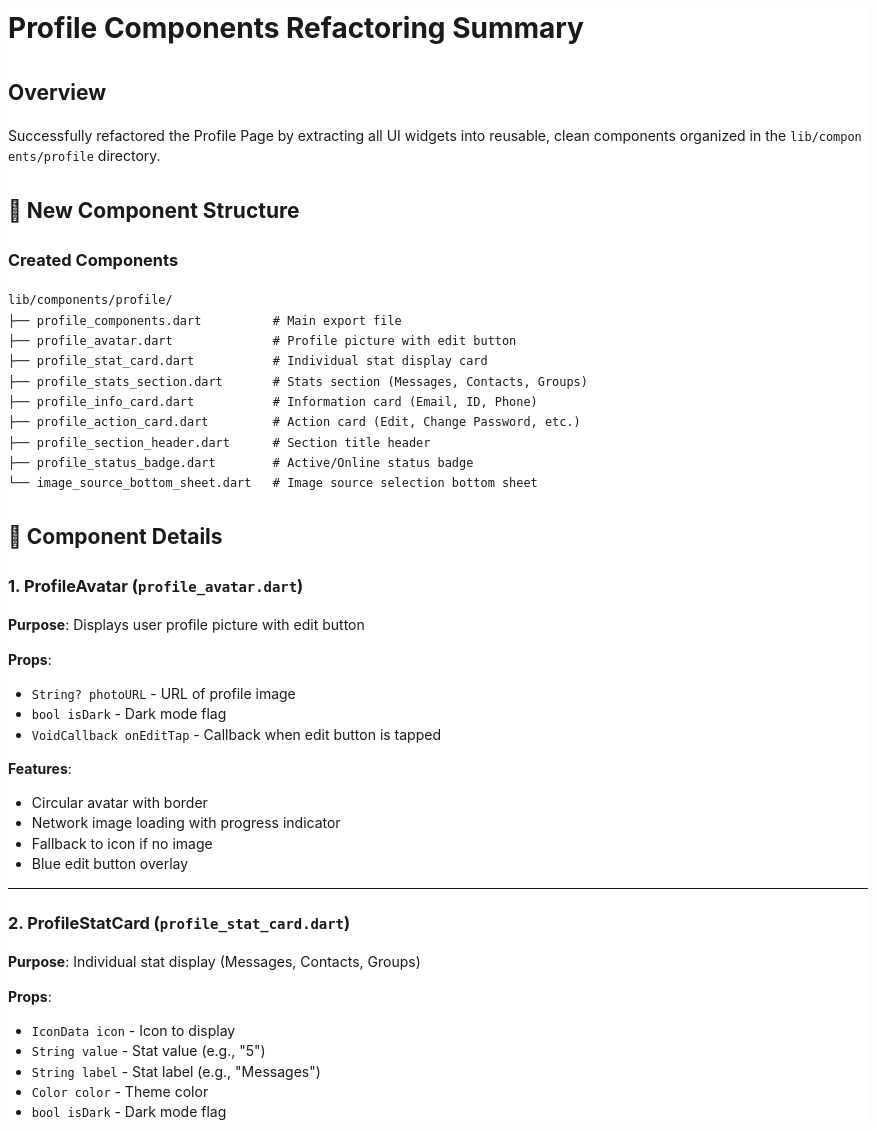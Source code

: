 # Profile Components Refactoring Summary

## Overview
Successfully refactored the Profile Page by extracting all UI widgets into reusable, clean components organized in the `lib/components/profile` directory.

## 📁 New Component Structure

### Created Components

```
lib/components/profile/
├── profile_components.dart          # Main export file
├── profile_avatar.dart              # Profile picture with edit button
├── profile_stat_card.dart           # Individual stat display card
├── profile_stats_section.dart       # Stats section (Messages, Contacts, Groups)
├── profile_info_card.dart           # Information card (Email, ID, Phone)
├── profile_action_card.dart         # Action card (Edit, Change Password, etc.)
├── profile_section_header.dart      # Section title header
├── profile_status_badge.dart        # Active/Online status badge
└── image_source_bottom_sheet.dart   # Image source selection bottom sheet
```

## 🎯 Component Details

### 1. **ProfileAvatar** (`profile_avatar.dart`)
**Purpose**: Displays user profile picture with edit button

**Props**:
- `String? photoURL` - URL of profile image
- `bool isDark` - Dark mode flag
- `VoidCallback onEditTap` - Callback when edit button is tapped

**Features**:
- Circular avatar with border
- Network image loading with progress indicator
- Fallback to icon if no image
- Blue edit button overlay

---

### 2. **ProfileStatCard** (`profile_stat_card.dart`)
**Purpose**: Individual stat display (Messages, Contacts, Groups)

**Props**:
- `IconData icon` - Icon to display
- `String value` - Stat value (e.g., "5")
- `String label` - Stat label (e.g., "Messages")
- `Color color` - Theme color
- `bool isDark` - Dark mode flag
